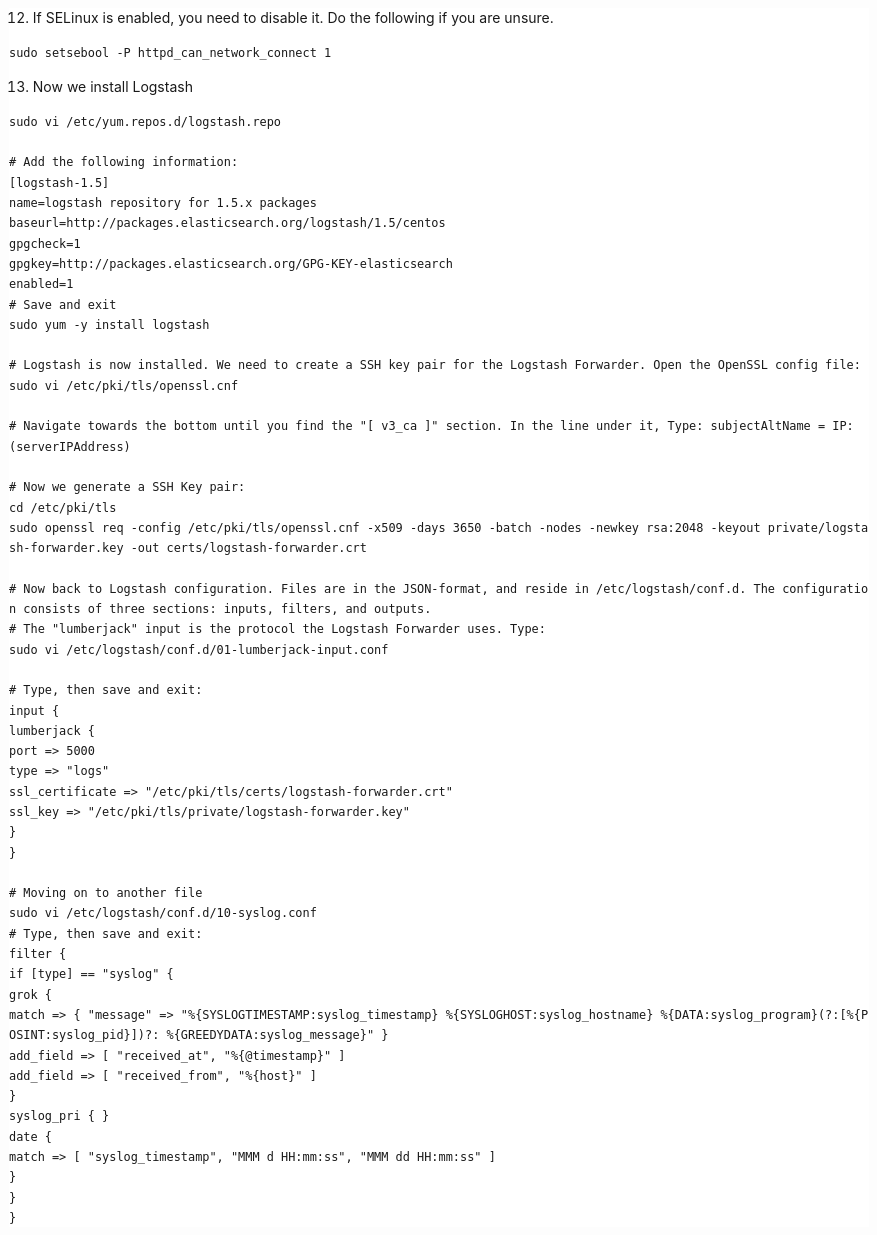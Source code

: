 12. If SELinux is enabled, you need to disable it. Do the following if you are unsure.

   ```shell
   sudo setsebool -P httpd_can_network_connect 1
   ```

13. Now we install Logstash

   ```shell
   sudo vi /etc/yum.repos.d/logstash.repo

   # Add the following information:
   [logstash-1.5]
   name=logstash repository for 1.5.x packages
   baseurl=http://packages.elasticsearch.org/logstash/1.5/centos
   gpgcheck=1
   gpgkey=http://packages.elasticsearch.org/GPG-KEY-elasticsearch
   enabled=1
   # Save and exit
   sudo yum -y install logstash

   # Logstash is now installed. We need to create a SSH key pair for the Logstash Forwarder. Open the OpenSSL config file: 
   sudo vi /etc/pki/tls/openssl.cnf

   # Navigate towards the bottom until you find the "[ v3_ca ]" section. In the line under it, Type: subjectAltName = IP: (serverIPAddress)

   # Now we generate a SSH Key pair:
   cd /etc/pki/tls
   sudo openssl req -config /etc/pki/tls/openssl.cnf -x509 -days 3650 -batch -nodes -newkey rsa:2048 -keyout private/logstash-forwarder.key -out certs/logstash-forwarder.crt

   # Now back to Logstash configuration. Files are in the JSON-format, and reside in /etc/logstash/conf.d. The configuration consists of three sections: inputs, filters, and outputs.
   # The "lumberjack" input is the protocol the Logstash Forwarder uses. Type: 
   sudo vi /etc/logstash/conf.d/01-lumberjack-input.conf

   # Type, then save and exit:
   input {
   lumberjack {
   port => 5000
   type => "logs"
   ssl_certificate => "/etc/pki/tls/certs/logstash-forwarder.crt"
   ssl_key => "/etc/pki/tls/private/logstash-forwarder.key"
   }
   }

   # Moving on to another file
   sudo vi /etc/logstash/conf.d/10-syslog.conf
   # Type, then save and exit:
   filter {
   if [type] == "syslog" {
   grok {
   match => { "message" => "%{SYSLOGTIMESTAMP:syslog_timestamp} %{SYSLOGHOST:syslog_hostname} %{DATA:syslog_program}(?:[%{POSINT:syslog_pid}])?: %{GREEDYDATA:syslog_message}" }
   add_field => [ "received_at", "%{@timestamp}" ]
   add_field => [ "received_from", "%{host}" ]
   }
   syslog_pri { }
   date {
   match => [ "syslog_timestamp", "MMM d HH:mm:ss", "MMM dd HH:mm:ss" ]
   }
   }
   }
   ```